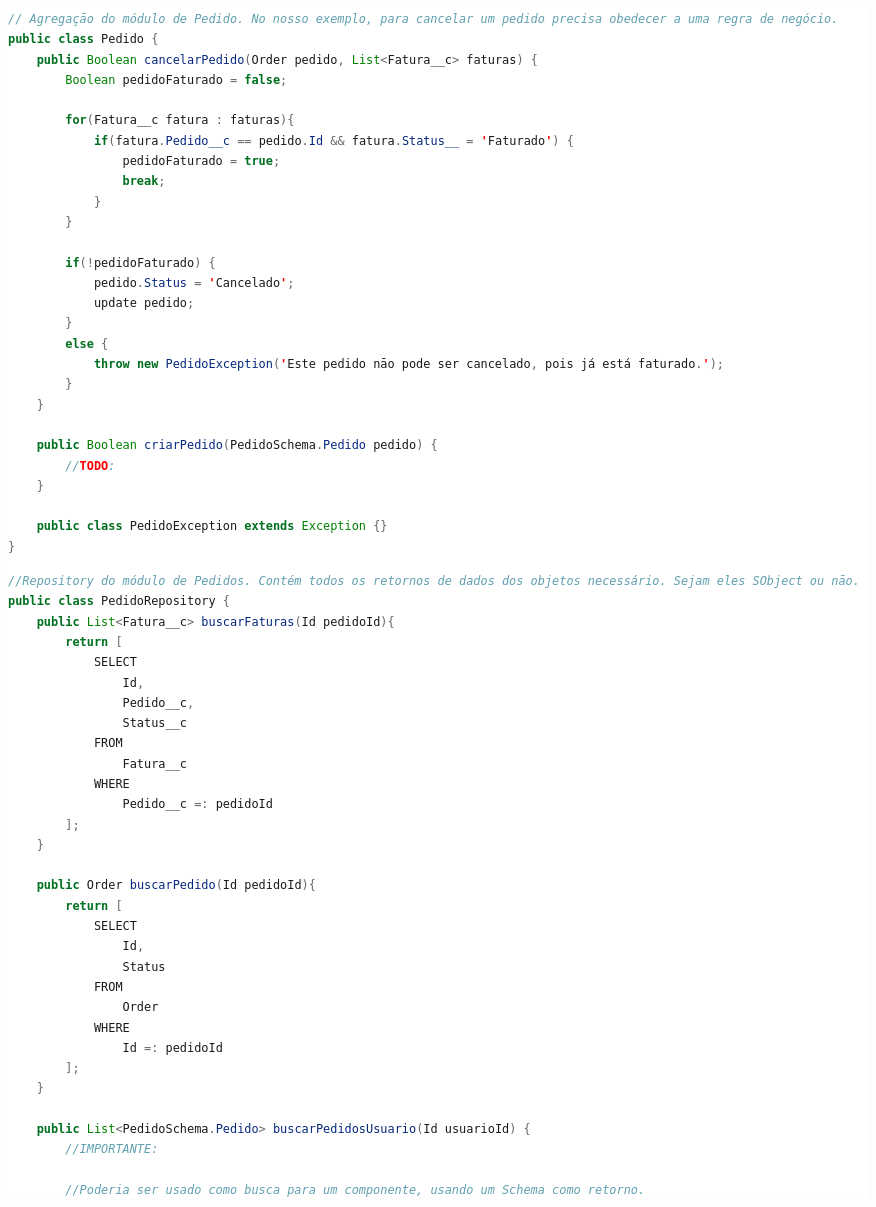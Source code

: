 ```java
// Agregaçāo do módulo de Pedido. No nosso exemplo, para cancelar um pedido precisa obedecer a uma regra de negócio.
public class Pedido {
    public Boolean cancelarPedido(Order pedido, List<Fatura__c> faturas) {
        Boolean pedidoFaturado = false;

        for(Fatura__c fatura : faturas){
            if(fatura.Pedido__c == pedido.Id && fatura.Status__ = 'Faturado') {
                pedidoFaturado = true;
                break;
            }
        }

        if(!pedidoFaturado) {
            pedido.Status = 'Cancelado';
            update pedido;
        }
        else {
            throw new PedidoException('Este pedido nāo pode ser cancelado, pois já está faturado.');
        }
    }

    public Boolean criarPedido(PedidoSchema.Pedido pedido) {
        //TODO:
    }

    public class PedidoException extends Exception {}
}
```

```java
//Repository do módulo de Pedidos. Contém todos os retornos de dados dos objetos necessário. Sejam eles SObject ou nāo.
public class PedidoRepository {
    public List<Fatura__c> buscarFaturas(Id pedidoId){
        return [
            SELECT
                Id,
                Pedido__c,
                Status__c
            FROM
                Fatura__c
            WHERE
                Pedido__c =: pedidoId
        ];
    }

    public Order buscarPedido(Id pedidoId){
        return [
            SELECT
                Id,
                Status
            FROM
                Order
            WHERE
                Id =: pedidoId
        ];
    }

    public List<PedidoSchema.Pedido> buscarPedidosUsuario(Id usuarioId) {
        //IMPORTANTE:

        //Poderia ser usado como busca para um componente, usando um Schema como retorno.
```